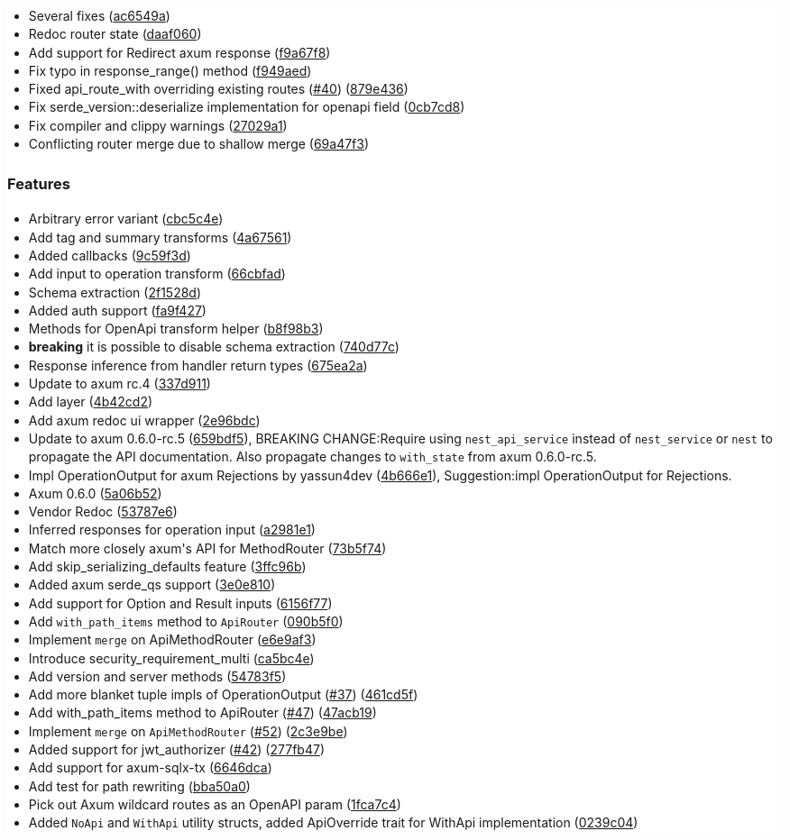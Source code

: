 - Several fixes ([ac6549a](ac6549ad8b15d0ccc0e2e3cebcbde64b3f55ae31))
- Redoc router state ([daaf060](daaf060f5c22b63b986e327792ae5b367b4db578))
- Add support for Redirect axum response ([f9a67f8](f9a67f80f36a67ee8d2c9f1d5851c537ff3041c9))
- Fix typo in response_range() method ([f949aed](f949aedcad1d89cd5dd1f680c8d5292d55b1da1f))
- Fixed api_route_with overriding existing routes ([#40](https://github.com/tamasfe/aide/issues/40)) ([879e436](879e436e3506c85d4b3cf12012acaf76501d82ba))
- Fix serde_version::deserialize implementation for openapi field ([0cb7cd8](0cb7cd80152fc4fc170a407a3ac4ef4c4581c05d))
- Fix compiler and clippy warnings ([27029a1](27029a1075bd0130c92dac792aa2eb12012a409c))
- Conflicting router merge due to shallow merge ([69a47f3](69a47f330056defd6debd5c8440c186f87c851e8))

### Features

- Arbitrary error variant ([cbc5c4e](cbc5c4ecc41dc900a96b06c9d08aea23892f551c))
- Add tag and summary transforms ([4a67561](4a6756138b0cc82788bf640d21c8565581c702fd))
- Added callbacks ([9c59f3d](9c59f3de6bb97907b9e8e00c3b8a153c4b3da1be))
- Add input to operation transform ([66cbfad](66cbfad9985dfedce97e7afc0b6301d11a63b1b9))
- Schema extraction ([2f1528d](2f1528d8512b14192158c7fc2fe6c923b8d46702))
- Added auth support ([fa9f427](fa9f427bb59d13e713723510086992cfed065333))
- Methods for OpenApi transform helper ([b8f98b3](b8f98b3f22a4f08aeca4fcf61968f8a757c3c0bf))
- **breaking** it is possible to disable schema extraction ([740d77c](740d77cde273c6940d403f2e4adf9b8751fe2669))
- Response inference from handler return types ([675ea2a](675ea2a15f9e87ad6ca503d7101e5ceec82ef857))
- Update to axum rc.4 ([337d911](337d9119796579fe650c003107d2260452f623d6))
- Add layer ([4b42cd2](4b42cd21abb571a7e10fa3c1e7087a3065e84545))
- Add axum redoc ui wrapper ([2e96bdc](2e96bdc4da12427ef7007e0ca6e103eb48495619))
- Update to axum 0.6.0-rc.5 ([659bdf5](659bdf51ef8b094019ffd493be91f1598cb5b646)), BREAKING CHANGE:Require using `nest_api_service` instead of `nest_service` or `nest` to propagate
the API documentation. Also propagate changes to `with_state` from axum 0.6.0-rc.5.
- Impl OperationOutput for axum Rejections by yassun4dev ([4b666e1](4b666e13c4bce143e8cf740117f8644a0741f782)), Suggestion:impl OperationOutput for Rejections.
- Axum 0.6.0 ([5a06b52](5a06b52b11626104c64f4a7ba6220a4e6a1d84ab))
- Vendor Redoc ([53787e6](53787e60357bd97b777989d5c62a697ee646b085))
- Inferred responses for operation input ([a2981e1](a2981e1b65831c945df540820721e60910086443))
- Match more closely axum's API for MethodRouter ([73b5f74](73b5f74c005d811fb224cf7a4271caa1aac9eab3))
- Add skip_serializing_defaults feature ([3ffc96b](3ffc96b166e7abdbc1c56e823edb7e60fae86745))
- Added axum serde_qs support ([3e0e810](3e0e8107e3eea25e5c6f8280030b58013cfbf034))
- Add support for Option and Result inputs ([6156f77](6156f77637ee09b02ba99b61df02dee9fb53c693))
- Add `with_path_items` method to `ApiRouter` ([090b5f0](090b5f04f3d0eaa33c75fdf96009264bb78770d0))
- Implement `merge` on ApiMethodRouter ([e6e9af3](e6e9af320757130074ca9cd537d342b5496d527d))
- Introduce security_requirement_multi ([ca5bc4e](ca5bc4e8dd05aed2facb274b7a2f11d48c02ad59))
- Add version and server methods ([54783f5](54783f5b2ad91f8527ba12ae21b26fbc1d794a8d))
- Add more blanket tuple impls of OperationOutput ([#37](https://github.com/tamasfe/aide/issues/37)) ([461cd5f](461cd5f9f9e9f4363b17d79b883530c0d60b546e))
- Add with_path_items method to ApiRouter ([#47](https://github.com/tamasfe/aide/issues/47)) ([47acb19](47acb1965b43508f616a7e3cb5bc37e9e36007c2))
- Implement `merge` on `ApiMethodRouter` ([#52](https://github.com/tamasfe/aide/issues/52)) ([2c3e9be](2c3e9be02faeeb2b160c2a844f9539222ded51c3))
- Added support for jwt_authorizer ([#42](https://github.com/tamasfe/aide/issues/42)) ([277fb47](277fb47ecc0edeee95708df3cfd52b1a5d5f34ed))
- Add support for axum-sqlx-tx ([6646dca](6646dca21176a47f72e85df568f2544a223c408c))
- Add test for path rewriting ([bba50a0](bba50a0dd5b300eaca83292067d8959314a4d0eb))
- Pick out Axum wildcard routes as an OpenAPI param ([1fca7c4](1fca7c4e15c5898525174ff55690fac09ab3fa9f))
- Added `NoApi` and `WithApi` utility structs, added ApiOverride trait for WithApi implementation ([0239c04](0239c04c80c60e0c9b784c7fe4bd4f238013db88))
